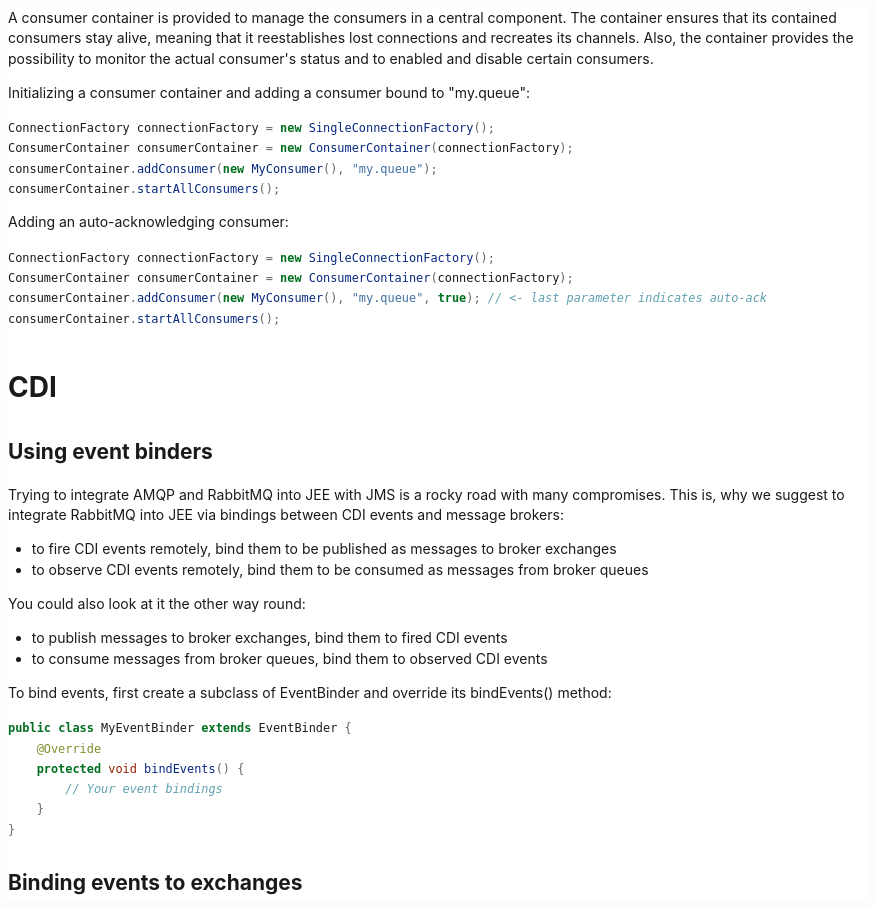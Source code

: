 A consumer container is provided to manage the consumers in a central component.
The container ensures that its contained consumers stay alive, meaning that it reestablishes lost connections and
recreates its channels. Also, the container provides the possibility to monitor the actual consumer's status and to
enabled and disable certain consumers.

Initializing a consumer container and adding a consumer bound to "my.queue":

```Java
ConnectionFactory connectionFactory = new SingleConnectionFactory();
ConsumerContainer consumerContainer = new ConsumerContainer(connectionFactory);
consumerContainer.addConsumer(new MyConsumer(), "my.queue");
consumerContainer.startAllConsumers();
```

Adding an auto-acknowledging consumer:

```Java
ConnectionFactory connectionFactory = new SingleConnectionFactory();
ConsumerContainer consumerContainer = new ConsumerContainer(connectionFactory);
consumerContainer.addConsumer(new MyConsumer(), "my.queue", true); // <- last parameter indicates auto-ack
consumerContainer.startAllConsumers();
```

# CDI

## Using event binders

Trying to integrate AMQP and RabbitMQ into JEE with JMS is a rocky road with many compromises. This is,
why we suggest to integrate RabbitMQ into JEE via bindings between CDI events and message brokers:

- to fire CDI events remotely, bind them to be published as messages to broker exchanges 
- to observe CDI events remotely, bind them to be consumed as messages from broker queues

You could also look at it the other way round:

- to publish messages to broker exchanges, bind them to fired CDI events
- to consume messages from broker queues, bind them to observed CDI events

To bind events, first create a subclass of EventBinder and override its bindEvents() method:

```Java
public class MyEventBinder extends EventBinder {
    @Override
    protected void bindEvents() {
        // Your event bindings
    }
}
```

## Binding events to exchanges
